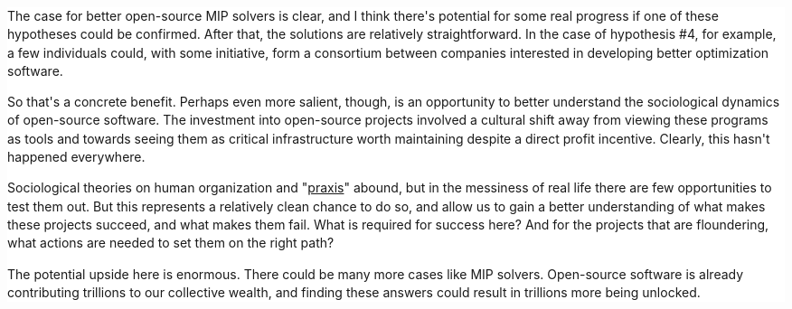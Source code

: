The case for better open-source MIP solvers is clear, and I think there's potential for some real progress if one of these hypotheses could be confirmed. After that, the solutions are relatively straightforward. In the case of hypothesis #4, for example, a few individuals could, with some initiative, form a consortium between companies interested in developing better optimization software. 

So that's a concrete benefit. Perhaps even more salient, though, is an opportunity to better understand the sociological dynamics of open-source software. The investment into open-source projects involved a cultural shift away from viewing these programs as tools and towards seeing them as critical infrastructure worth maintaining despite a direct profit incentive. Clearly, this hasn't happened everywhere.

Sociological theories on human organization and "[praxis](https://en.wikipedia.org/wiki/Praxis_(process))" abound, but in the messiness of real life there are few opportunities to test them out. But this represents a relatively clean chance to do so, and allow us to gain a better understanding of what makes these projects succeed, and what makes them fail. What is required for success here? And for the projects that are floundering, what actions are needed to set them on the right path?

The potential upside here is enormous. There could be many more cases like MIP solvers. Open-source software is already contributing trillions to our collective wealth, and finding these answers could result in trillions more being unlocked.


[^1]: What's that? You want to code your website in TypeScript instead of JavaScript? That's only in the 'Plus' plan, sorry. And did you want caching on your server, too?
[^3]: GCC was the top dog for a long time, but in recent years Clang has pretty much tied it and is [even pulling ahead for certain workloads](https://www.phoronix.com/review/gcc-clang-eoy2023/8).
[^2]: In this link, Gurobi, MindOpt, OptVerse, COPT and MOSEK are commercial solvers.
[^4]: You might be wondering why we're comparing solve time here as opposed to how good the solutions are. Even if a solver is slower, do we really care if it eventually finds the same answer? Unfortunately, MIP problems are [NP-complete](https://en.wikipedia.org/wiki/NP-completeness), so the computational complexity scales exponentially with the size of the problem. That makes solver speed very important, because it can mean the difference between a problem being feasible or not. Otherwise, modelers have to make simplifying assumptions, such as approximating a nonlinear function as a [convex function](https://en.wikipedia.org/wiki/Convex_optimization), which can significantly improve the solution time at the expense of less aggressive optimization.
[^5]: There's not much improvement across different compiler versions here, but the pgbench benchmark likely already benefits from heavy optimization, since database operations are extremely common. 
[^6]: There's a good case to be made for 'yes'. In the past 20 years, there's been a [50x speed-up in MILP solvers from algorithmic improvements alone](https://www.sciencedirect.com/science/article/pii/S2192440622000077). That's before hardware improvements are taken into account. Given how crucial solve times are for problem feasibility, that suggests it's still a ripe research area.
[^7]: To be clear, I'm not implying this is actually the case.